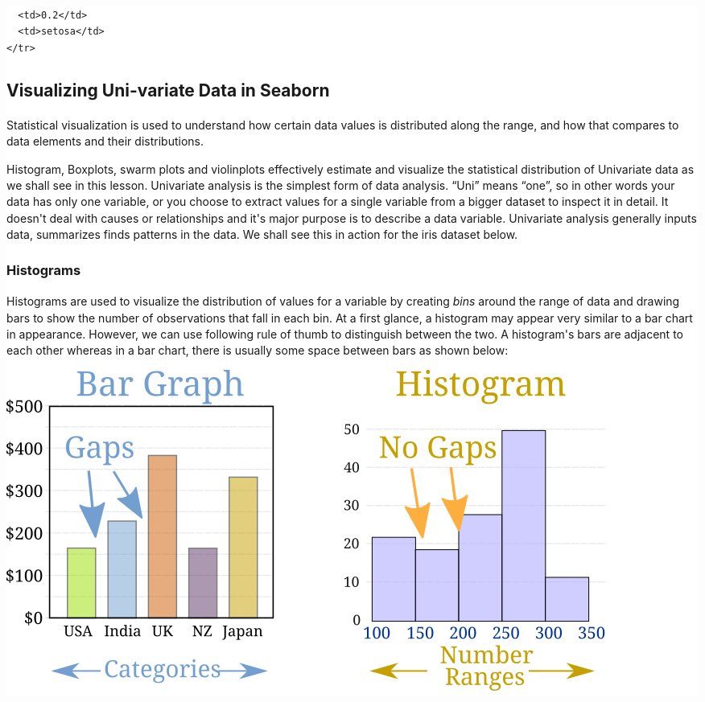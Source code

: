       <td>0.2</td>
      <td>setosa</td>
    </tr>
  </tbody>
</table>
</div>



## Visualizing Uni-variate Data in Seaborn


Statistical visualization is used to understand how certain data values is distributed along the range, and how that compares to data elements and their distributions. 

Histogram, Boxplots, swarm plots and violinplots effectively estimate and visualize the statistical distribution of Univariate data as we shall see in this lesson. Univariate analysis is the simplest form of data analysis. “Uni” means “one”, so in other words your data has only one variable, or you choose to extract values for a single variable from a bigger dataset to inspect it in detail. It doesn't deal with causes or relationships  and it's major purpose is to describe a data variable. Univariate analysis generally inputs data, summarizes finds patterns in the data. We shall see this in action for the iris dataset below.


### Histograms

Histograms are used to visualize the distribution of values for a variable by creating *bins* around the range of data and drawing bars to show the number of observations that fall in each bin. At a first glance, a histogram may appear very similar to a bar chart in appearance. However, we can use following rule of thumb to distinguish between the two. A histogram's bars are adjacent to each other whereas in a bar chart, there is usually some space between bars as shown below: 

![](bars1.svg)
